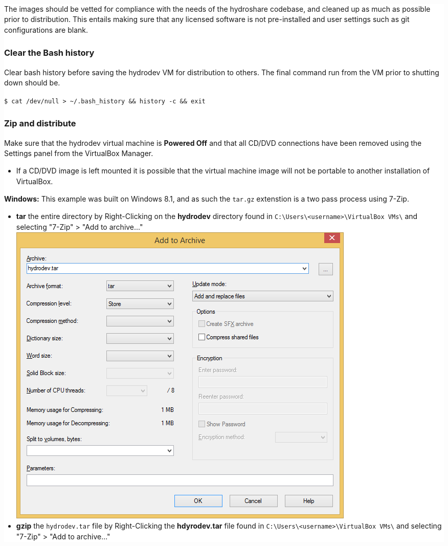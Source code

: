 The images should be vetted for compliance with the needs of the hydroshare codebase, and cleaned up as much as possible prior to distribution. This entails making sure that any licensed software is not pre-installed and user settings such as git configurations are blank.

### Clear the Bash history

Clear bash history before saving the hydrodev VM for distribution to others.
The final command run from the VM prior to shutting down should be.

```
$ cat /dev/null > ~/.bash_history && history -c && exit
```

### Zip and distribute

Make sure that the hydrodev virtual machine is **Powered Off** and that all CD/DVD connections have been removed using the Settings panel from the VirtualBox Manager.

- If a CD/DVD image is left mounted it is possible that the virtual machine image will not be portable to another installation of VirtualBox.

**Windows:** This example was built on Windows 8.1, and as such the `tar.gz` extenstion is a two pass process using 7-Zip.

- **tar** the entire directory by Right-Clicking on the **hydrodev** directory found in `C:\Users\<username>\VirtualBox VMs\` and selecting "7-Zip" > "Add to archive..."
![tar directory using 7-Zip](images/7zip_tar.png)
- **gzip** the `hydrodev.tar` file by Right-Clicking the **hdyrodev.tar** file found in `C:\Users\<username>\VirtualBox VMs\` and selecting "7-Zip" > "Add to archive..."